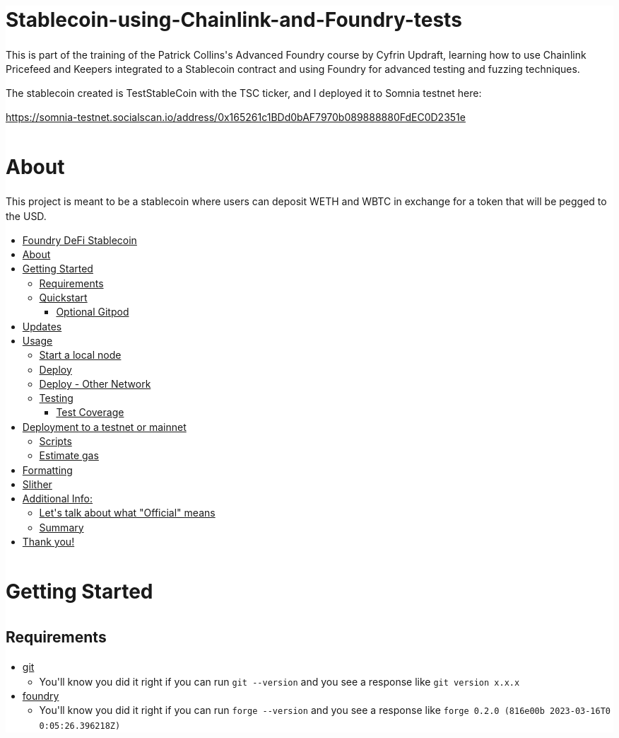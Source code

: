 # Stablecoin-using-Chainlink-and-Foundry-tests

This is part of the training of the Patrick Collins's Advanced Foundry course by Cyfrin Updraft, learning how to use Chainlink Pricefeed and Keepers integrated to a Stablecoin contract and using Foundry for advanced testing and fuzzing techniques.

The stablecoin created is TestStableCoin with the TSC ticker, and I deployed it to Somnia testnet here:

https://somnia-testnet.socialscan.io/address/0x165261c1BDd0bAF7970b089888880FdEC0D2351e

# About

This project is meant to be a stablecoin where users can deposit WETH and WBTC in exchange for a token that will be pegged to the USD.

- [Foundry DeFi Stablecoin](#foundry-defi-stablecoin)
- [About](#about)
- [Getting Started](#getting-started)
  - [Requirements](#requirements)
  - [Quickstart](#quickstart)
    - [Optional Gitpod](#optional-gitpod)
- [Updates](#updates)
- [Usage](#usage)
  - [Start a local node](#start-a-local-node)
  - [Deploy](#deploy)
  - [Deploy - Other Network](#deploy---other-network)
  - [Testing](#testing)
    - [Test Coverage](#test-coverage)
- [Deployment to a testnet or mainnet](#deployment-to-a-testnet-or-mainnet)
  - [Scripts](#scripts)
  - [Estimate gas](#estimate-gas)
- [Formatting](#formatting)
- [Slither](#slither)
- [Additional Info:](#additional-info)
  - [Let's talk about what "Official" means](#lets-talk-about-what-official-means)
  - [Summary](#summary)
- [Thank you!](#thank-you)

# Getting Started

## Requirements

- [git](https://git-scm.com/book/en/v2/Getting-Started-Installing-Git)
  - You'll know you did it right if you can run `git --version` and you see a response like `git version x.x.x`
- [foundry](https://getfoundry.sh/)
  - You'll know you did it right if you can run `forge --version` and you see a response like `forge 0.2.0 (816e00b 2023-03-16T00:05:26.396218Z)`
